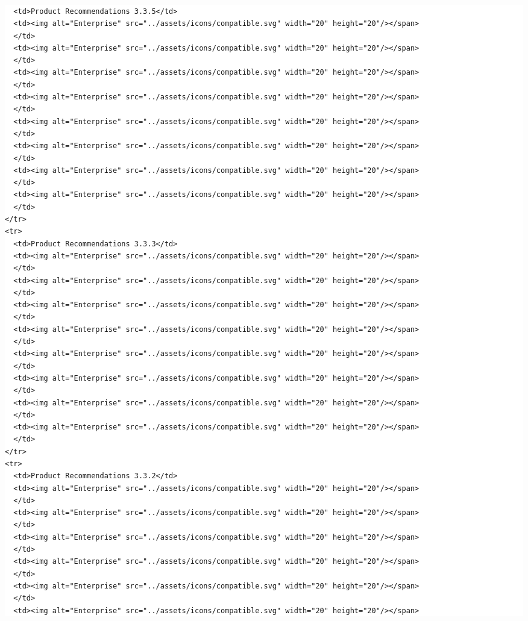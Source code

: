       <td>Product Recommendations 3.3.5</td>
      <td><img alt="Enterprise" src="../assets/icons/compatible.svg" width="20" height="20"/></span>
      </td>
      <td><img alt="Enterprise" src="../assets/icons/compatible.svg" width="20" height="20"/></span>
      </td>
      <td><img alt="Enterprise" src="../assets/icons/compatible.svg" width="20" height="20"/></span>
      </td>
      <td><img alt="Enterprise" src="../assets/icons/compatible.svg" width="20" height="20"/></span>
      </td>
      <td><img alt="Enterprise" src="../assets/icons/compatible.svg" width="20" height="20"/></span>
      </td>
      <td><img alt="Enterprise" src="../assets/icons/compatible.svg" width="20" height="20"/></span>
      </td>
      <td><img alt="Enterprise" src="../assets/icons/compatible.svg" width="20" height="20"/></span>
      </td>
      <td><img alt="Enterprise" src="../assets/icons/compatible.svg" width="20" height="20"/></span>
      </td>
    </tr>
    <tr>
      <td>Product Recommendations 3.3.3</td>
      <td><img alt="Enterprise" src="../assets/icons/compatible.svg" width="20" height="20"/></span>
      </td>
      <td><img alt="Enterprise" src="../assets/icons/compatible.svg" width="20" height="20"/></span>
      </td>
      <td><img alt="Enterprise" src="../assets/icons/compatible.svg" width="20" height="20"/></span>
      </td>
      <td><img alt="Enterprise" src="../assets/icons/compatible.svg" width="20" height="20"/></span>
      </td>
      <td><img alt="Enterprise" src="../assets/icons/compatible.svg" width="20" height="20"/></span>
      </td>
      <td><img alt="Enterprise" src="../assets/icons/compatible.svg" width="20" height="20"/></span>
      </td>
      <td><img alt="Enterprise" src="../assets/icons/compatible.svg" width="20" height="20"/></span>
      </td>
      <td><img alt="Enterprise" src="../assets/icons/compatible.svg" width="20" height="20"/></span>
      </td>
    </tr>
    <tr>
      <td>Product Recommendations 3.3.2</td>
      <td><img alt="Enterprise" src="../assets/icons/compatible.svg" width="20" height="20"/></span>
      </td>
      <td><img alt="Enterprise" src="../assets/icons/compatible.svg" width="20" height="20"/></span>
      </td>
      <td><img alt="Enterprise" src="../assets/icons/compatible.svg" width="20" height="20"/></span>
      </td>
      <td><img alt="Enterprise" src="../assets/icons/compatible.svg" width="20" height="20"/></span>
      </td>
      <td><img alt="Enterprise" src="../assets/icons/compatible.svg" width="20" height="20"/></span>
      </td>
      <td><img alt="Enterprise" src="../assets/icons/compatible.svg" width="20" height="20"/></span>